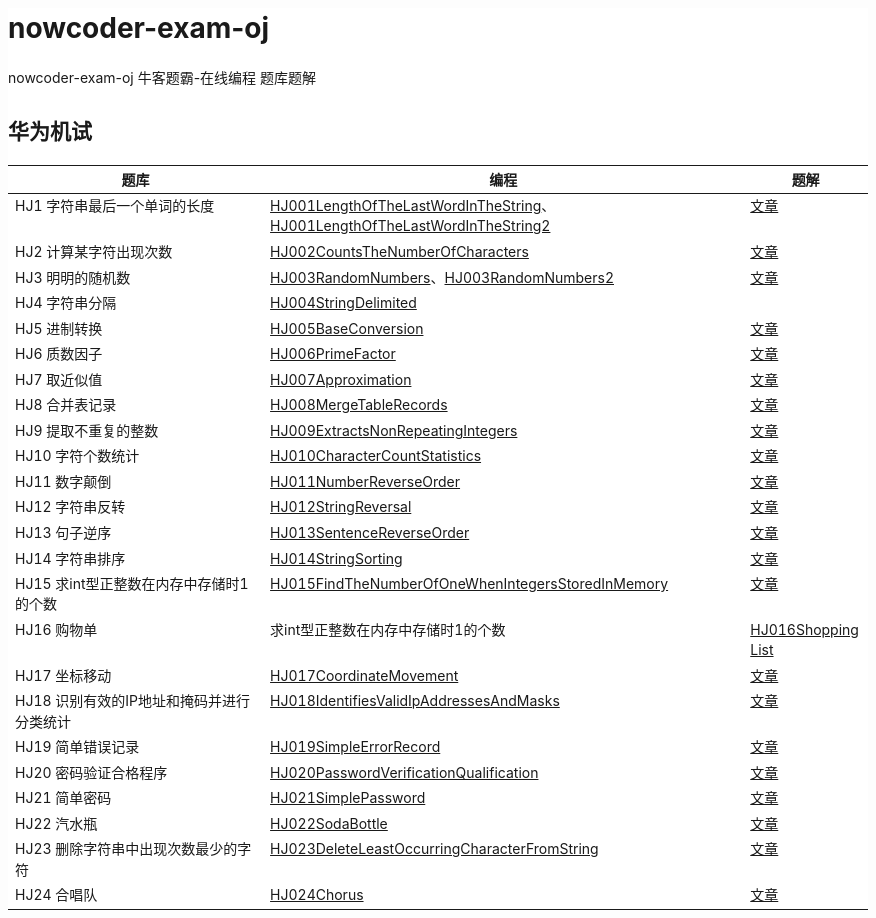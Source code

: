 # nowcoder-exam-oj
nowcoder-exam-oj 牛客题霸-在线编程 题库题解

## 华为机试

题库 | 编程 | 题解 
---|---|---
HJ1	字符串最后一个单词的长度 | [HJ001LengthOfTheLastWordInTheString](/src/com/waylau/nowcoder/exam/oj/huawei/HJ001LengthOfTheLastWordInTheString.java)、[HJ001LengthOfTheLastWordInTheString2](/src/com/waylau/nowcoder/exam/oj/huawei/HJ001LengthOfTheLastWordInTheString2.java) | [文章](https://developer.huawei.com/consumer/cn/blog/topic/03950984970640368) 
HJ2	计算某字符出现次数 | [HJ002CountsTheNumberOfCharacters](/src/com/waylau/nowcoder/exam/oj/huawei/HJ002CountsTheNumberOfCharacters.java) | [文章](https://www.nowcoder.com/discuss/385516884949561344) 
HJ3	明明的随机数 | [HJ003RandomNumbers](/src/com/waylau/nowcoder/exam/oj/huawei/HJ003RandomNumbers.java)、[HJ003RandomNumbers2](/src/com/waylau/nowcoder/exam/oj/huawei/HJ003RandomNumbers2.java)| [文章](https://www.nowcoder.com/discuss/385534231932416000) 
HJ4	字符串分隔 | [HJ004StringDelimited](/src/com/waylau/nowcoder/exam/oj/huawei/HJ004StringDelimited.java)| 
HJ5	进制转换 | [HJ005BaseConversion](/src/com/waylau/nowcoder/exam/oj/huawei/HJ005BaseConversion.java)| [文章](https://www.nowcoder.com/discuss/385561960736153600) 
HJ6	质数因子 | [HJ006PrimeFactor](/src/com/waylau/nowcoder/exam/oj/huawei/HJ006PrimeFactor.java)| [文章](https://www.nowcoder.com/discuss/385570426108354560)  
HJ7	取近似值 | [HJ007Approximation](/src/com/waylau/nowcoder/exam/oj/huawei/HJ007Approximation.java)| [文章](https://www.nowcoder.com/discuss/385742337350139904)  
HJ8	合并表记录 | [HJ008MergeTableRecords](/src/com/waylau/nowcoder/exam/oj/huawei/HJ008MergeTableRecords.java)| [文章](https://www.nowcoder.com/discuss/385801740262678528)  
HJ9	提取不重复的整数 | [HJ009ExtractsNonRepeatingIntegers](/src/com/waylau/nowcoder/exam/oj/huawei/HJ009ExtractsNonRepeatingIntegers.java)| [文章](https://www.nowcoder.com/discuss/385809387770720256)  
HJ10	字符个数统计 | [HJ010CharacterCountStatistics](/src/com/waylau/nowcoder/exam/oj/huawei/HJ010CharacterCountStatistics.java)| [文章](https://www.nowcoder.com/discuss/385814959563845632)  
HJ11	数字颠倒 | [HJ011NumberReverseOrder](/src/com/waylau/nowcoder/exam/oj/huawei/HJ011NumberReverseOrder.java)| [文章](https://www.nowcoder.com/discuss/385818821309853696)  
HJ12	字符串反转 | [HJ012StringReversal](/src/com/waylau/nowcoder/exam/oj/huawei/HJ012StringReversal.java)| [文章](https://www.nowcoder.com/discuss/385826626154586112)  
HJ13	句子逆序 | [HJ013SentenceReverseOrder](/src/com/waylau/nowcoder/exam/oj/huawei/HJ013SentenceReverseOrder.java)| [文章](https://www.nowcoder.com/discuss/385834034344079360)   
HJ14	字符串排序 | [HJ014StringSorting](/src/com/waylau/nowcoder/exam/oj/huawei/HJ014StringSorting.java)| [文章](https://www.nowcoder.com/discuss/385841928288444416)   
HJ15	求int型正整数在内存中存储时1的个数 | [HJ015FindTheNumberOfOneWhenIntegersStoredInMemory](/src/com/waylau/nowcoder/exam/oj/huawei/HJ015FindTheNumberOfOneWhenIntegersStoredInMemory.java)| [文章](https://www.nowcoder.com/discuss/385848508824252416)   
HJ16	购物单 | 求int型正整数在内存中存储时1的个数 | [HJ016ShoppingList](/src/com/waylau/nowcoder/exam/oj/huawei/HJ016ShoppingList.java)| [文章](https://developer.huawei.com/consumer/cn/blog/topic/03957085907630418) 
HJ17	坐标移动 |  [HJ017CoordinateMovement](/src/com/waylau/nowcoder/exam/oj/huawei/HJ017CoordinateMovement.java)| [文章](https://www.nowcoder.com/discuss/388105161632227328) 
HJ18	识别有效的IP地址和掩码并进行分类统计 |[HJ018IdentifiesValidIpAddressesAndMasks](/src/com/waylau/nowcoder/exam/oj/huawei/HJ018IdentifiesValidIpAddressesAndMasks.java)| [文章](https://www.nowcoder.com/discuss/388105161632227328) 
HJ19	简单错误记录 | [HJ019SimpleErrorRecord](/src/com/waylau/nowcoder/exam/oj/huawei/HJ019SimpleErrorRecord.java)| [文章](https://www.nowcoder.com/discuss/388355415354994688) 
HJ20	密码验证合格程序 | [HJ020PasswordVerificationQualification](/src/com/waylau/nowcoder/exam/oj/huawei/HJ020PasswordVerificationQualification.java)| [文章](https://www.nowcoder.com/discuss/388488274967375872) 
HJ21	简单密码 |[HJ021SimplePassword](/src/com/waylau/nowcoder/exam/oj/huawei/HJ021SimplePassword.java) | [文章](https://developer.huawei.com/consumer/cn/blog/topic/03959676183300422) 
HJ22	汽水瓶 | [HJ022SodaBottle](/src/com/waylau/nowcoder/exam/oj/huawei/HJ022SodaBottle.java) | [文章](https://developer.huawei.com/consumer/cn/blog/topic/03959679097380398) 
HJ23	删除字符串中出现次数最少的字符 | [HJ023DeleteLeastOccurringCharacterFromString](/src/com/waylau/nowcoder/exam/oj/huawei/HJ023DeleteLeastOccurringCharacterFromString.java) | [文章](https://developer.huawei.com/consumer/cn/blog/topic/03959679688380423) 
HJ24	合唱队 | [HJ024Chorus](/src/com/waylau/nowcoder/exam/oj/huawei/HJ024Chorus.java) | [文章](https://developer.huawei.com/consumer/cn/blog/topic/03959680171530399) 